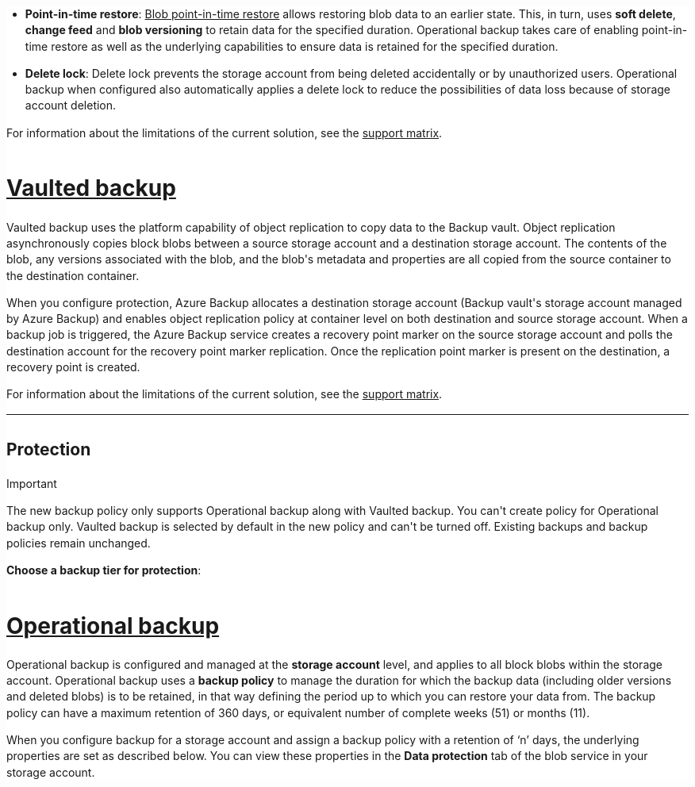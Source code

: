 - **Point-in-time restore**: [Blob point-in-time restore](../storage/blobs/point-in-time-restore-overview.md) allows restoring blob data to an earlier state. This, in turn, uses **soft delete**, **change feed** and **blob versioning** to retain data for the specified duration. Operational backup takes care of enabling point-in-time restore as well as the underlying capabilities to ensure data is retained for the specified duration.

- **Delete lock**: Delete lock prevents the storage account from being deleted accidentally or by unauthorized users. Operational backup when configured also automatically applies a delete lock to reduce the possibilities of data loss because of storage account deletion.

For information about the limitations of the current solution, see the [support matrix](blob-backup-support-matrix.md).

# [Vaulted backup](#tab/vaulted-backup)

Vaulted backup uses the platform capability of object replication to copy data to the Backup vault. Object replication asynchronously copies block blobs between a source storage account and a destination storage account. The contents of the blob, any versions associated with the blob, and the blob's metadata and properties are all copied from the source container to the destination container.

When you configure protection, Azure Backup allocates a destination storage account (Backup vault's storage account managed by Azure Backup) and enables object replication policy at container level on both destination and source storage account. When a backup job is triggered, the Azure Backup service creates a recovery point marker on the source storage account and polls the destination account for the recovery point marker replication. Once the replication point marker is present on the destination, a recovery point is created.

For information about the limitations of the current solution, see the [support matrix](blob-backup-support-matrix.md).

---

## Protection

>[!Important]
>The new backup policy only supports Operational backup along with Vaulted backup. You can't create policy for Operational backup only. Vaulted backup is selected by default in the new policy and can't be turned off. Existing backups and backup policies remain unchanged.
 

**Choose a backup tier for protection**:

# [Operational backup](#tab/operational-backup)

Operational backup is configured and managed at the **storage account** level, and applies to all block blobs within the storage account. Operational backup uses a **backup policy** to manage the duration for which the backup data (including older versions and deleted blobs) is to be retained, in that way defining the period up to which you can restore your data from. The backup policy can have a maximum retention of 360 days, or equivalent number of complete weeks (51) or months (11).

When you configure backup for a storage account and assign a backup policy with a retention of ‘n’ days, the underlying properties are set as described below. You can view these properties in the **Data protection** tab of the blob service in your storage account.
